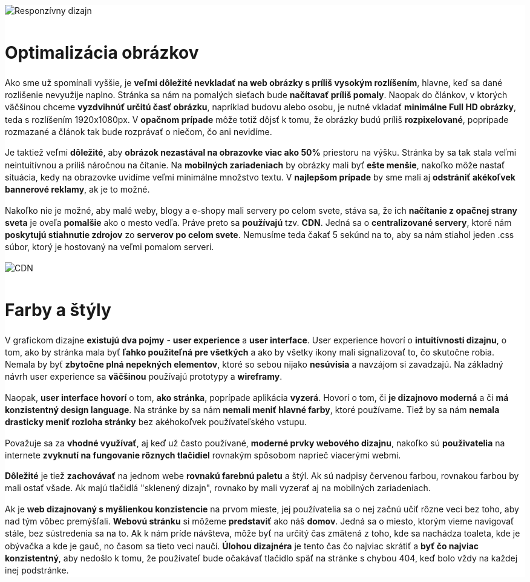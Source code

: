 ![Responzívny dizajn](https://assets.awwwards.com/awards/images/2015/07/awwwards-responsive-big.png)

# Optimalizácia obrázkov

Ako sme už spomínali vyššie, je **veľmi dôležité nevkladať na web obrázky s príliš vysokým rozlíšením**, hlavne, keď sa dané rozlišenie nevyužije naplno. Stránka sa nám na pomalých sieťach bude **načítavať príliš pomaly**. Naopak do článkov, v ktorých väčšinou chceme **vyzdvihnúť určitú časť obrázku**, napríklad budovu alebo osobu, je nutné vkladať **minimálne Full HD obrázky**, teda s rozlíšením 1920x1080px. V **opačnom prípade** môže totiž dôjsť k tomu, že obrázky budú príliš **rozpixelované**, poprípade rozmazané a článok tak bude rozprávať o niečom, čo ani nevidíme.

Je taktiež veľmi **dôležité**, aby **obrázok nezastával na obrazovke viac ako 50%** priestoru na výšku. Stránka by sa tak stala veľmi neintuitívnou a príliš náročnou na čítanie. Na **mobilných zariadeniach** by obrázky mali byť **ešte menšie**, nakoľko môže nastať situácia, kedy na obrazovke uvidíme veľmi minimálne množstvo textu. V **najlepšom prípade** by sme mali aj **odstrániť akékoľvek bannerové reklamy**, ak je to možné.

Nakoľko nie je možné, aby malé weby, blogy a e-shopy mali servery po celom svete, stáva sa, že ich **načítanie z opačnej strany sveta** je oveľa **pomalšie** ako o mesto vedľa. Práve preto sa **používajú** tzv. **CDN**. Jedná sa o **centralizované servery**, ktoré nám **poskytujú stiahnutie zdrojov** zo **serverov po celom svete**. Nemusíme teda čakať 5 sekúnd na to, aby sa nám stiahol jeden .css súbor, ktorý je hostovaný na veľmi pomalom serveri.

![CDN](https://res.cloudinary.com/lwgatsby/f_auto/www/uploads/2020/09/2-how-does-a-cdn-work-1.jpg)

# Farby a štýly

V grafickom dizajne **existujú dva pojmy** - **user experience** a **user interface**. User experience hovorí o **intuitívnosti dizajnu**, o tom, ako by stránka mala byť **ľahko použiteľná pre všetkých** a ako by všetky ikony mali signalizovať to, čo skutočne robia. Nemala by byť **zbytočne plná nepekných elementov**, ktoré so sebou nijako **nesúvisia** a navzájom si zavadzajú. Na základný návrh user experience sa **väčšinou** používajú prototypy a **wireframy**.

Naopak, **user interface hovorí** o tom, **ako stránka**, poprípade aplikácia **vyzerá**. Hovorí o tom, či **je dizajnovo moderná** a či **má konzistentný design language**. Na stránke by sa nám **nemali meniť hlavné farby**, ktoré používame. Tiež by sa nám **nemala drasticky meniť rozloha stránky** bez akéhokoľvek používateľského vstupu.

Považuje sa za **vhodné využívať**, aj keď už často používané, **moderné prvky webového dizajnu**, nakoľko sú **použivatelia** na internete **zvyknutí na fungovanie rôznych tlačidiel** rovnakým spôsobom naprieč viacerými webmi.

**Dôležité** je tiež **zachovávať** na jednom webe **rovnakú farebnú paletu** a štýl. Ak sú nadpisy červenou farbou, rovnakou farbou by mali ostať všade. Ak majú tlačidlá "sklenený dizajn", rovnako by mali vyzerať aj na mobilných zariadeniach.

Ak je **web dizajnovaný s myšlienkou konzistencie** na prvom mieste, jej používatelia sa o nej začnú učiť rôzne veci bez toho, aby nad tým vôbec premýšľali. **Webovú stránku** si môžeme **predstaviť** ako náš **domov**. Jedná sa o miesto, ktorým vieme navigovať stále, bez sústredenia sa na to. Ak k nám príde návšteva, môže byť na určitý čas zmätená z toho, kde sa nachádza toaleta, kde je obývačka a kde je gauč, no časom sa tieto veci naučí. **Úlohou dizajnéra** je tento čas čo najviac skrátiť a **byť čo najviac konzistentný**, aby nedošlo k tomu, že používateľ bude očakávať tlačidlo späť na stránke s chybou 404, keď bolo vždy na každej inej podstránke.
